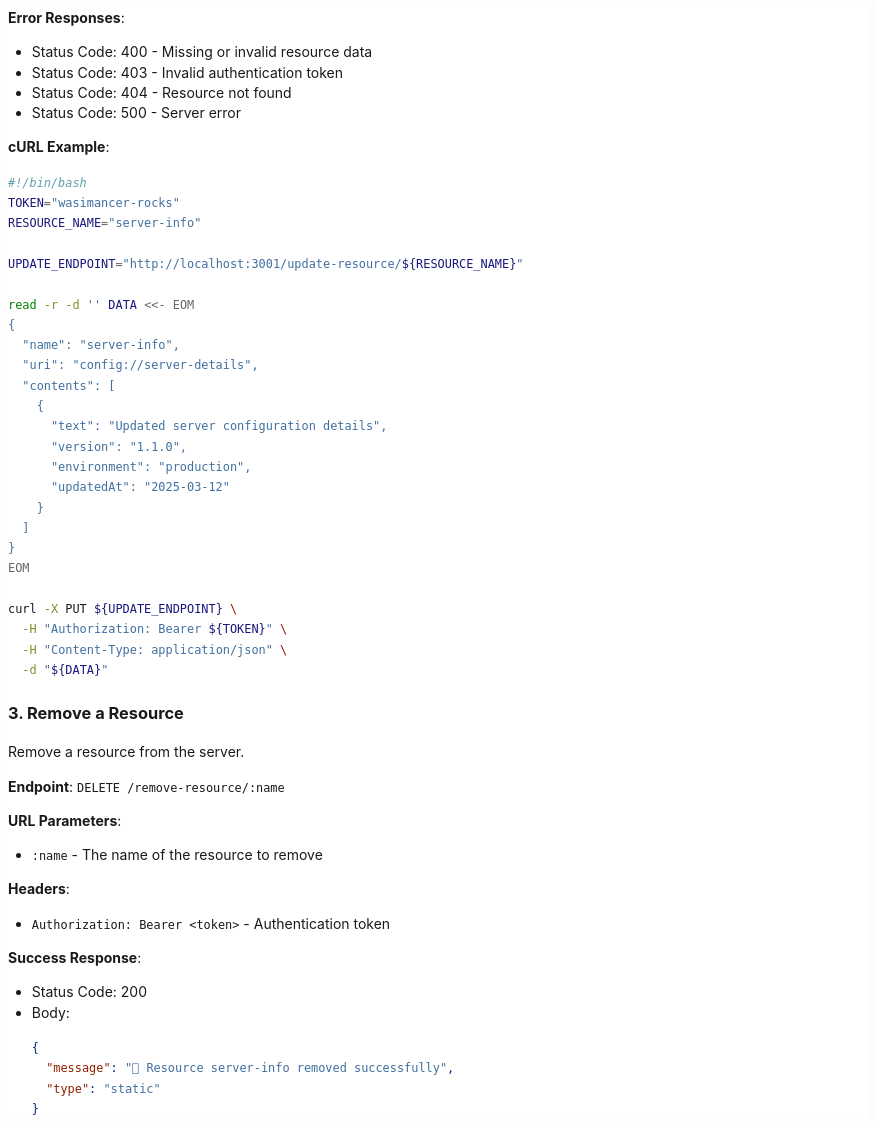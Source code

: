 **Error Responses**:
- Status Code: 400 - Missing or invalid resource data
- Status Code: 403 - Invalid authentication token
- Status Code: 404 - Resource not found
- Status Code: 500 - Server error

**cURL Example**:

```bash
#!/bin/bash
TOKEN="wasimancer-rocks"
RESOURCE_NAME="server-info"

UPDATE_ENDPOINT="http://localhost:3001/update-resource/${RESOURCE_NAME}"

read -r -d '' DATA <<- EOM
{
  "name": "server-info",
  "uri": "config://server-details",
  "contents": [
    {
      "text": "Updated server configuration details",
      "version": "1.1.0",
      "environment": "production",
      "updatedAt": "2025-03-12"
    }
  ]
}
EOM

curl -X PUT ${UPDATE_ENDPOINT} \
  -H "Authorization: Bearer ${TOKEN}" \
  -H "Content-Type: application/json" \
  -d "${DATA}"
```

### 3. Remove a Resource

Remove a resource from the server.

**Endpoint**: `DELETE /remove-resource/:name`

**URL Parameters**:
- `:name` - The name of the resource to remove

**Headers**:
- `Authorization: Bearer <token>` - Authentication token

**Success Response**:
- Status Code: 200
- Body:
  ```json
  {
    "message": "🙂 Resource server-info removed successfully",
    "type": "static"
  }
  ```
